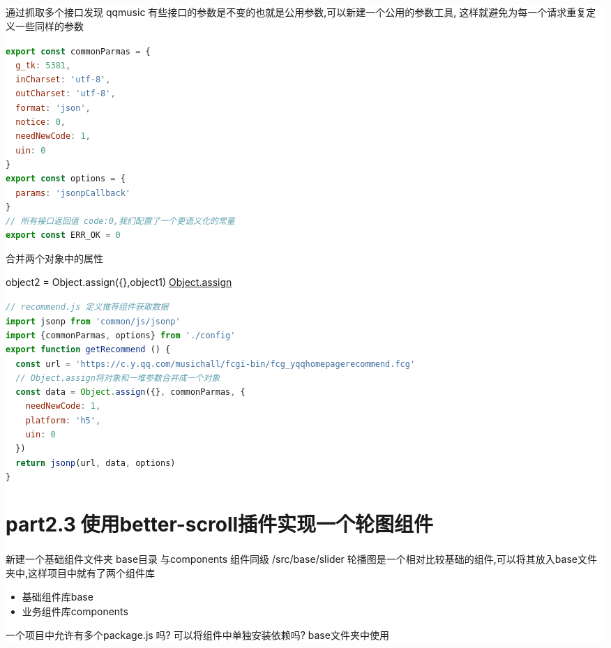 通过抓取多个接口发现 qqmusic 有些接口的参数是不变的也就是公用参数,可以新建一个公用的参数工具,
这样就避免为每一个请求重复定义一些同样的参数

```JavaScript
export const commonParmas = {
  g_tk: 5381,
  inCharset: 'utf-8',
  outCharset: 'utf-8',
  format: 'json',
  notice: 0,
  needNewCode: 1,
  uin: 0
}
export const options = {
  params: 'jsonpCallback'
}
// 所有接口返回值 code:0,我们配置了一个更语义化的常量
export const ERR_OK = 0
```
合并两个对象中的属性

object2 = Object.assign({},object1)
[Object.assign](https://developer.mozilla.org/en-US/docs/Web/JavaScript/Reference/Global_Objects/Object/assign)

```JavaScript
// recommend.js 定义推荐组件获取数据
import jsonp from 'common/js/jsonp'
import {commonParmas, options} from './config'
export function getRecommend () {
  const url = 'https://c.y.qq.com/musichall/fcgi-bin/fcg_yqqhomepagerecommend.fcg'
  // Object.assign将对象和一堆参数合并成一个对象
  const data = Object.assign({}, commonParmas, {
    needNewCode: 1,
    platform: 'h5',
    uin: 0
  })
  return jsonp(url, data, options)
}
```

# part2.3 使用better-scroll插件实现一个轮图组件

新建一个基础组件文件夹 base目录 与components 组件同级
/src/base/slider
轮播图是一个相对比较基础的组件,可以将其放入base文件夹中,这样项目中就有了两个组件库
* 基础组件库base
* 业务组件库components

一个项目中允许有多个package.js 吗?
可以将组件中单独安装依赖吗?
base文件夹中使用
